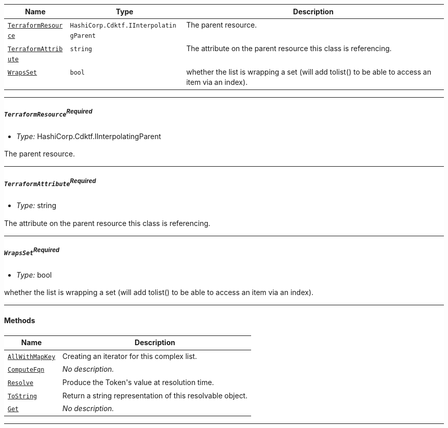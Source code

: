 | **Name** | **Type** | **Description** |
| --- | --- | --- |
| <code><a href="#@cdktf/provider-cloudflare.r2BucketCors.R2BucketCorsRulesList.Initializer.parameter.terraformResource">TerraformResource</a></code> | <code>HashiCorp.Cdktf.IInterpolatingParent</code> | The parent resource. |
| <code><a href="#@cdktf/provider-cloudflare.r2BucketCors.R2BucketCorsRulesList.Initializer.parameter.terraformAttribute">TerraformAttribute</a></code> | <code>string</code> | The attribute on the parent resource this class is referencing. |
| <code><a href="#@cdktf/provider-cloudflare.r2BucketCors.R2BucketCorsRulesList.Initializer.parameter.wrapsSet">WrapsSet</a></code> | <code>bool</code> | whether the list is wrapping a set (will add tolist() to be able to access an item via an index). |

---

##### `TerraformResource`<sup>Required</sup> <a name="TerraformResource" id="@cdktf/provider-cloudflare.r2BucketCors.R2BucketCorsRulesList.Initializer.parameter.terraformResource"></a>

- *Type:* HashiCorp.Cdktf.IInterpolatingParent

The parent resource.

---

##### `TerraformAttribute`<sup>Required</sup> <a name="TerraformAttribute" id="@cdktf/provider-cloudflare.r2BucketCors.R2BucketCorsRulesList.Initializer.parameter.terraformAttribute"></a>

- *Type:* string

The attribute on the parent resource this class is referencing.

---

##### `WrapsSet`<sup>Required</sup> <a name="WrapsSet" id="@cdktf/provider-cloudflare.r2BucketCors.R2BucketCorsRulesList.Initializer.parameter.wrapsSet"></a>

- *Type:* bool

whether the list is wrapping a set (will add tolist() to be able to access an item via an index).

---

#### Methods <a name="Methods" id="Methods"></a>

| **Name** | **Description** |
| --- | --- |
| <code><a href="#@cdktf/provider-cloudflare.r2BucketCors.R2BucketCorsRulesList.allWithMapKey">AllWithMapKey</a></code> | Creating an iterator for this complex list. |
| <code><a href="#@cdktf/provider-cloudflare.r2BucketCors.R2BucketCorsRulesList.computeFqn">ComputeFqn</a></code> | *No description.* |
| <code><a href="#@cdktf/provider-cloudflare.r2BucketCors.R2BucketCorsRulesList.resolve">Resolve</a></code> | Produce the Token's value at resolution time. |
| <code><a href="#@cdktf/provider-cloudflare.r2BucketCors.R2BucketCorsRulesList.toString">ToString</a></code> | Return a string representation of this resolvable object. |
| <code><a href="#@cdktf/provider-cloudflare.r2BucketCors.R2BucketCorsRulesList.get">Get</a></code> | *No description.* |

---
